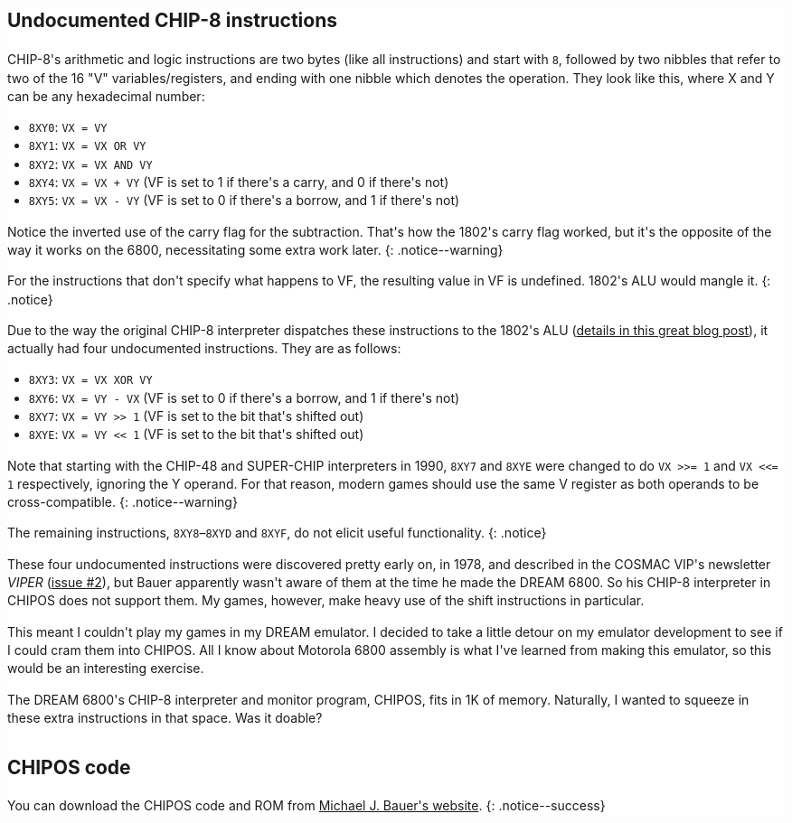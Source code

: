 Undocumented CHIP-8 instructions
--------------------------------

CHIP-8's arithmetic and logic instructions are two bytes (like all instructions) and start with `8`, followed by two nibbles that refer to two of the 16 "V" variables/registers, and ending with one nibble which denotes the operation. They look like this, where X and Y can be any hexadecimal number:

* `8XY0`: `VX = VY`
* `8XY1`: `VX = VX OR VY`
* `8XY2`: `VX = VX AND VY`
* `8XY4`: `VX = VX + VY` (VF is set to 1 if there's a carry, and 0 if there's not)
* `8XY5`: `VX = VX - VY` (VF is set to 0 if there's a borrow, and 1 if there's not)

Notice the inverted use of the carry flag for the subtraction. That's how the 1802's carry flag worked, but it's the opposite of the way it works on the 6800, necessitating some extra work later.
{: .notice--warning}

For the instructions that don't specify what happens to VF, the resulting value in VF is undefined. 1802's ALU would mangle it.
{: .notice}

Due to the way the original CHIP-8 interpreter dispatches these instructions to the 1802's ALU ([details in this great blog post](https://laurencescotford.com/chip-8-on-the-cosmac-vip-arithmetic-and-logic-instructions/)), it actually had four undocumented instructions. They are as follows:

* `8XY3`: `VX = VX XOR VY`
* `8XY6`: `VX = VY - VX` (VF is set to 0 if there's a borrow, and 1 if there's not)
* `8XY7`: `VX = VY >> 1` (VF is set to the bit that's shifted out)
* `8XYE`: `VX = VY << 1` (VF is set to the bit that's shifted out)

Note that starting with the CHIP-48 and SUPER-CHIP interpreters in 1990, `8XY7` and `8XYE` were changed to do `VX >>= 1` and `VX <<= 1` respectively, ignoring the Y operand. For that reason, modern games should use the same V register as both operands to be cross-compatible.
{: .notice--warning}

The remaining instructions, `8XY8`–`8XYD` and `8XYF`, do not elicit useful functionality.
{: .notice}

These four undocumented instructions were discovered pretty early on, in 1978, and described in the COSMAC VIP's newsletter _VIPER_ ([issue #2](https://archive.org/details/viper_1_02/page/n2/mode/1up)), but Bauer apparently wasn't aware of them at the time he made the DREAM 6800. So his CHIP-8 interpreter in CHIPOS does not support them. My games, however, make heavy use of the shift instructions in particular.

This meant I couldn't play my games in my DREAM emulator. I decided to take a little detour on my emulator development to see if I could cram them into CHIPOS. All I know about Motorola 6800 assembly is what I've learned from making this emulator, so this would be an interesting exercise.

The DREAM 6800's CHIP-8 interpreter and monitor program, CHIPOS, fits in 1K of memory. Naturally, I wanted to squeeze in these extra instructions in that space. Was it doable?

CHIPOS code
-----------

You can download the CHIPOS code and ROM from [Michael J. Bauer's website](http://www.mjbauer.biz/DREAM6800.htm).
{: .notice--success}
